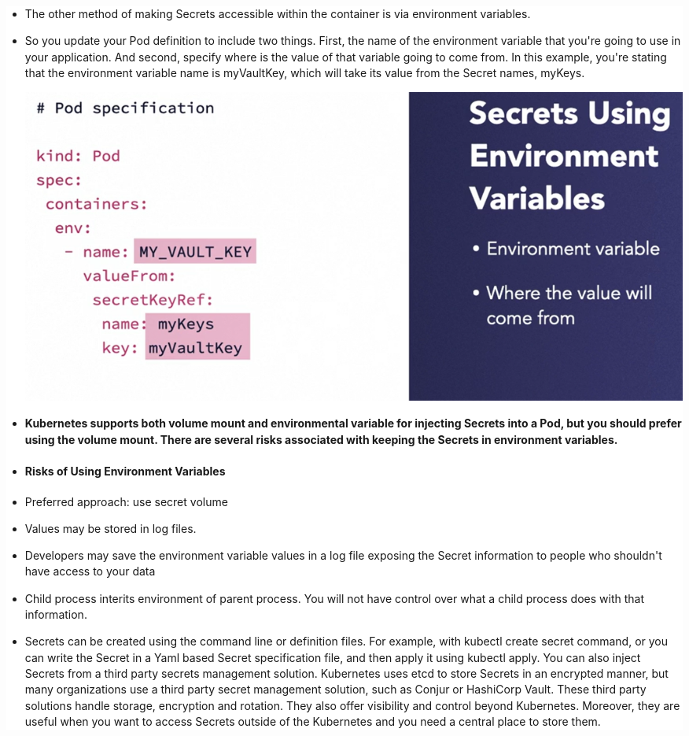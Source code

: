 * The other method of making Secrets accessible within the container is via environment variables. 

* So you update your Pod definition to include two things. First, the name of the environment variable that you're going to use in your application. And second, specify where is the value of that variable going to come from. In this example, you're stating that the environment variable name is myVaultKey, which will take its value from the Secret names, myKeys.

  ![k8s106](images/k8s106.png)

* **Kubernetes supports both volume mount and environmental variable for injecting Secrets into a Pod, but you should prefer using the volume mount. There are several risks associated with keeping the Secrets in environment variables.**

* #### Risks of Using Environment Variables

* Preferred approach: use secret volume

* Values may be stored in log files.

* Developers may save the environment variable values in a log file exposing the Secret information to people who shouldn't have access to your data

* Child process interits environment of parent process. You will not have control over what a child process does with that information. 

* Secrets can be created using the command line or definition files. For example, with kubectl create secret command, or you can write the Secret in a Yaml based Secret specification file, and then apply it using kubectl apply. You can also inject Secrets from a third party secrets management solution. Kubernetes uses etcd to store Secrets in an encrypted manner, but many organizations use a third party secret management solution, such as Conjur or HashiCorp Vault. These third party solutions handle storage, encryption and rotation. They also offer visibility and control beyond Kubernetes. Moreover, they are useful when you want to access Secrets outside of the Kubernetes and you need a central place to store them.
